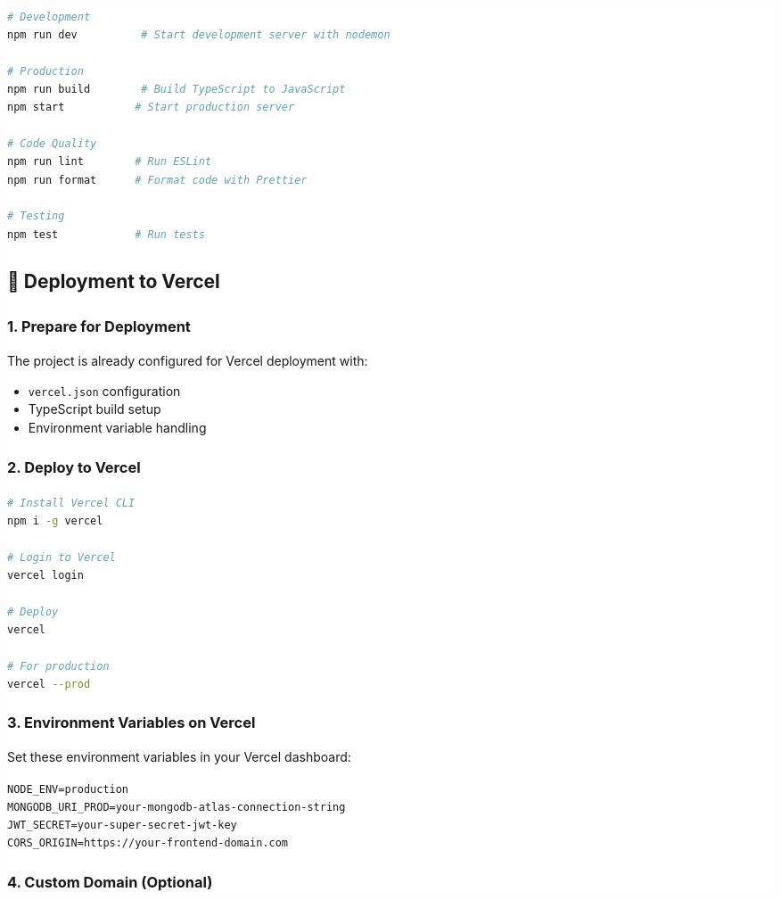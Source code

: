 ```bash
# Development
npm run dev          # Start development server with nodemon

# Production
npm run build        # Build TypeScript to JavaScript
npm start           # Start production server

# Code Quality
npm run lint        # Run ESLint
npm run format      # Format code with Prettier

# Testing
npm test            # Run tests
```

## 🚀 Deployment to Vercel

### 1. Prepare for Deployment

The project is already configured for Vercel deployment with:
- `vercel.json` configuration
- TypeScript build setup
- Environment variable handling

### 2. Deploy to Vercel

```bash
# Install Vercel CLI
npm i -g vercel

# Login to Vercel
vercel login

# Deploy
vercel

# For production
vercel --prod
```

### 3. Environment Variables on Vercel

Set these environment variables in your Vercel dashboard:

```env
NODE_ENV=production
MONGODB_URI_PROD=your-mongodb-atlas-connection-string
JWT_SECRET=your-super-secret-jwt-key
CORS_ORIGIN=https://your-frontend-domain.com
```

### 4. Custom Domain (Optional)
